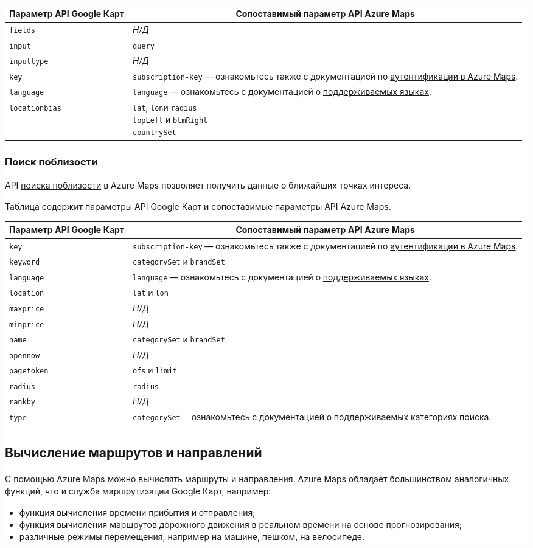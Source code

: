 | Параметр API Google Карт | Сопоставимый параметр API Azure Maps |
|---------------------------|-------------------------------------|
| `fields`                  | *Н/Д*                               |
| `input`                   | `query`                             |
| `inputtype`               | *Н/Д*                               |
| `key`                     | `subscription-key` — ознакомьтесь также с документацией по [аутентификации в Azure Maps](azure-maps-authentication.md). |
| `language`                | `language` — ознакомьтесь с документацией о [поддерживаемых языках](supported-languages.md).  |
| `locationbias`            | `lat`, `lon`и `radius`<br/>`topLeft` и `btmRight`<br/>`countrySet`  |

### <a name="nearby-search"></a>Поиск поблизости

API [поиска поблизости](https://docs.microsoft.com/rest/api/maps/search/getsearchnearby) в Azure Maps позволяет получить данные о ближайших точках интереса.

Таблица содержит параметры API Google Карт и сопоставимые параметры API Azure Maps.

| Параметр API Google Карт | Сопоставимый параметр API Azure Maps  |
|---------------------------|--------------------------------------|
| `key`                       | `subscription-key` — ознакомьтесь также с документацией по [аутентификации в Azure Maps](azure-maps-authentication.md). |
| `keyword`                   | `categorySet` и `brandSet`        |
| `language`                  | `language` — ознакомьтесь с документацией о [поддерживаемых языках](supported-languages.md).  |
| `location`                  | `lat` и `lon`                     |
| `maxprice`                  | *Н/Д*                               |
| `minprice`                  | *Н/Д*                               |
| `name`                      | `categorySet` и `brandSet`        |
| `opennow`                   | *Н/Д*                               |
| `pagetoken`                 | `ofs` и `limit`                   |
| `radius`                    | `radius`                            |
| `rankby`                    | *Н/Д*                               |
| `type`                      | `categorySet –` ознакомьтесь с документацией о [поддерживаемых категориях поиска](supported-search-categories.md).   |

## <a name="calculate-routes-and-directions"></a>Вычисление маршрутов и направлений

С помощью Azure Maps можно вычислять маршруты и направления. Azure Maps обладает большинством аналогичных функций, что и служба маршрутизации Google Карт, например:

- функция вычисления времени прибытия и отправления;
- функция вычисления маршрутов дорожного движения в реальном времени на основе прогнозирования;
- различные режимы перемещения, например на машине, пешком, на велосипеде.
